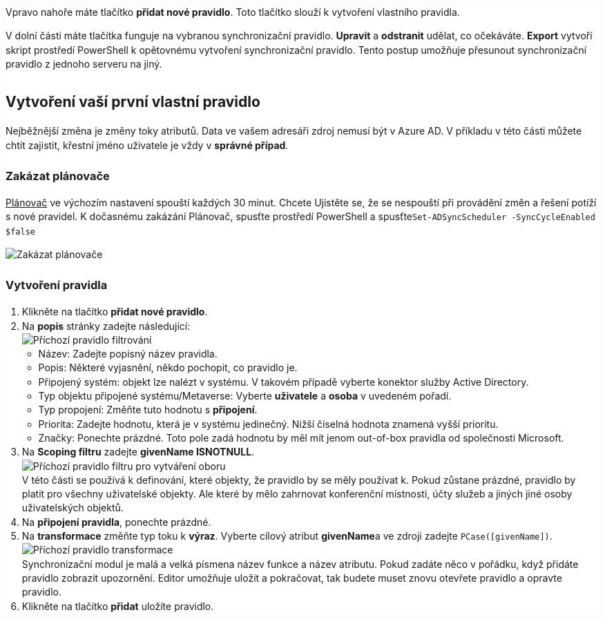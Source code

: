 Vpravo nahoře máte tlačítko **přidat nové pravidlo**. Toto tlačítko slouží k vytvoření vlastního pravidla.

V dolní části máte tlačítka funguje na vybranou synchronizační pravidlo. **Upravit** a **odstranit** udělat, co očekáváte. **Export** vytvoří skript prostředí PowerShell k opětovnému vytvoření synchronizační pravidlo. Tento postup umožňuje přesunout synchronizační pravidlo z jednoho serveru na jiný.

## <a name="create-your-first-custom-rule"></a>Vytvoření vaší první vlastní pravidlo
Nejběžnější změna je změny toky atributů. Data ve vašem adresáři zdroj nemusí být v Azure AD. V příkladu v této části můžete chtít zajistit, křestní jméno uživatele je vždy v **správné případ**.

### <a name="disable-the-scheduler"></a>Zakázat plánovače
[Plánovač](active-directory-aadconnectsync-feature-scheduler.md) ve výchozím nastavení spouští každých 30 minut. Chcete Ujistěte se, že se nespouští při provádění změn a řešení potíží s nové pravidel. K dočasnému zakázání Plánovač, spusťte prostředí PowerShell a spusťte`Set-ADSyncScheduler -SyncCycleEnabled $false`

![Zakázat plánovače](./media/active-directory-aadconnectsync-change-the-configuration/schedulerdisable.png)  

### <a name="create-the-rule"></a>Vytvoření pravidla
1. Klikněte na tlačítko **přidat nové pravidlo**.
2. Na **popis** stránky zadejte následující:  
   ![Příchozí pravidlo filtrování](./media/active-directory-aadconnectsync-change-the-configuration/description2.png)  
   * Název: Zadejte popisný název pravidla.
   * Popis: Některé vyjasnění, někdo pochopit, co pravidlo je.
   * Připojený systém: objekt lze nalézt v systému. V takovém případě vyberte konektor služby Active Directory.
   * Typ objektu připojené systému/Metaverse: Vyberte **uživatele** a **osoba** v uvedeném pořadí.
   * Typ propojení: Změňte tuto hodnotu s **připojení**.
   * Priorita: Zadejte hodnotu, která je v systému jedinečný. Nižší číselná hodnota znamená vyšší prioritu.
   * Značky: Ponechte prázdné. Toto pole zadá hodnotu by měl mít jenom out-of-box pravidla od společnosti Microsoft.
3. Na **Scoping filtru** zadejte **givenName ISNOTNULL**.  
   ![Příchozí pravidlo filtru pro vytváření oboru](./media/active-directory-aadconnectsync-change-the-configuration/scopingfilter.png)  
   V této části se používá k definování, které objekty, že pravidlo by se měly používat k. Pokud zůstane prázdné, pravidlo by platit pro všechny uživatelské objekty. Ale které by mělo zahrnovat konferenční místnosti, účty služeb a jiných jiné osoby uživatelských objektů.
4. Na **připojení pravidla**, ponechte prázdné.
5. Na **transformace** změňte typ toku k **výraz**. Vyberte cílový atribut **givenName**a ve zdroji zadejte `PCase([givenName])`.
   ![Příchozí pravidlo transformace](./media/active-directory-aadconnectsync-change-the-configuration/transformations.png)  
   Synchronizační modul je malá a velká písmena název funkce a název atributu. Pokud zadáte něco v pořádku, když přidáte pravidlo zobrazit upozornění. Editor umožňuje uložit a pokračovat, tak budete muset znovu otevřete pravidlo a opravte pravidlo.
6. Klikněte na tlačítko **přidat** uložíte pravidlo.
